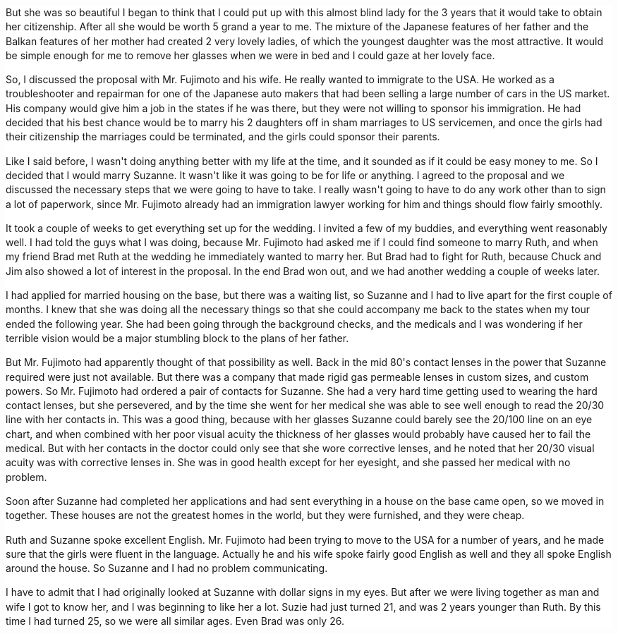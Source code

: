 But she was so beautiful I began to think that I could put up with this almost blind lady for the 3 years that it would take to obtain her citizenship. After all she would be worth 5 grand a year to me.  The mixture of the Japanese features of her father and the Balkan features of her mother had created 2 very lovely ladies, of which the youngest daughter was the most attractive.  It would be simple enough for me to remove her glasses when we were in bed and I could gaze at her lovely face. 

So, I discussed the proposal with Mr. Fujimoto and his wife.  He really wanted to immigrate to the USA. He worked as a troubleshooter and repairman for one of the Japanese auto makers that had been selling a large number of cars in the US market. His company would give him a job in the states if he was there, but they were not willing to sponsor his immigration. He had decided that his best chance would be to marry his 2 daughters off in sham marriages to US servicemen, and once the girls had their citizenship the marriages could be terminated, and the girls could sponsor their parents.

Like I said before, I wasn't doing anything better with my life at the time, and it sounded as if it could be easy money to me. So I decided that I would marry Suzanne.  It wasn't like it was going to be for life or anything.  I agreed to the proposal and we discussed the necessary steps that we were going to have to take. I really wasn't going to have to do any work other than to sign a lot of paperwork, since Mr. Fujimoto already had an immigration lawyer working for him and things should flow fairly smoothly.

It took a couple of weeks to get everything set up for the wedding.  I invited a few of my buddies, and everything went reasonably well.  I had told the guys what I was doing, because Mr. Fujimoto had asked me if I could find someone to marry Ruth, and when my friend Brad met Ruth at the wedding he immediately wanted to marry her.   But Brad had to fight for Ruth, because Chuck and Jim also showed a lot of interest in the proposal.  In the end Brad won out, and we had another wedding a couple of weeks later.

I had applied for married housing on the base, but there was a waiting list, so Suzanne and I had to live apart for the first couple of months.  I knew that she was doing all the necessary things so that she could accompany me back to the states when my tour ended the following year. She had been going through the background checks, and the medicals and I was wondering if her terrible vision would be a major stumbling block to the plans of her father.

But Mr. Fujimoto had apparently thought of that possibility as well. Back in the mid 80's contact lenses in the power that Suzanne required were just not available.  But there was a company that made rigid gas permeable lenses in custom sizes, and custom powers. So Mr. Fujimoto had ordered a pair of contacts for Suzanne.  She had a very hard time getting used to wearing the hard contact lenses, but she persevered, and by the time she went for her medical she was able to see well enough to read the 20/30 line with her contacts in.  This was a good thing, because with her glasses Suzanne could barely see the 20/100 line on an eye chart, and when combined with her poor visual acuity the thickness of her glasses would probably have caused her to fail the medical. But with her contacts in the doctor could only see that she wore corrective lenses, and he noted that her 20/30 visual acuity was with corrective lenses in.  She was in good health except for her eyesight, and she passed her medical with no problem.

Soon after Suzanne had completed her applications and had sent everything in a house on the base came open, so we moved in together. These houses are not the greatest homes in the world, but they were furnished, and they were cheap.

Ruth and Suzanne spoke excellent English. Mr. Fujimoto had been trying to move to the USA for a number of years, and he made sure that the girls were fluent in the language. Actually he and his wife spoke fairly good English as well and they all spoke English around the house.  So Suzanne and I had no problem communicating.

I have to admit that I had originally looked at Suzanne with dollar signs in my eyes.  But after we were living together as man and wife I got to know her, and I was beginning to like her a lot. Suzie had just turned 21, and was 2 years younger than Ruth. By this time I had turned 25, so we were all similar ages. Even Brad was only 26. 
